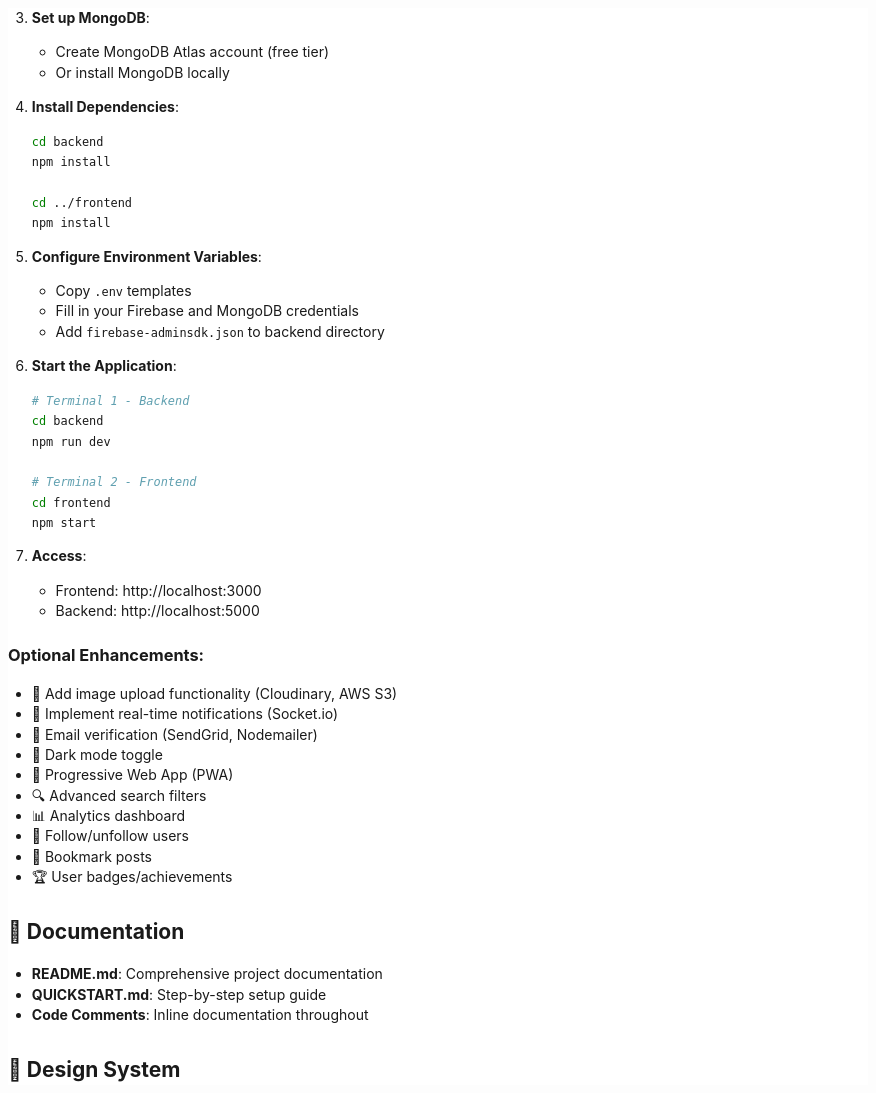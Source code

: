 3. **Set up MongoDB**:
   - Create MongoDB Atlas account (free tier)
   - Or install MongoDB locally

4. **Install Dependencies**:
   ```bash
   cd backend
   npm install
   
   cd ../frontend
   npm install
   ```

5. **Configure Environment Variables**:
   - Copy `.env` templates
   - Fill in your Firebase and MongoDB credentials
   - Add `firebase-adminsdk.json` to backend directory

6. **Start the Application**:
   ```bash
   # Terminal 1 - Backend
   cd backend
   npm run dev
   
   # Terminal 2 - Frontend
   cd frontend
   npm start
   ```

7. **Access**:
   - Frontend: http://localhost:3000
   - Backend: http://localhost:5000

### Optional Enhancements:

- 📸 Add image upload functionality (Cloudinary, AWS S3)
- 🔔 Implement real-time notifications (Socket.io)
- 📧 Email verification (SendGrid, Nodemailer)
- 🌙 Dark mode toggle
- 📱 Progressive Web App (PWA)
- 🔍 Advanced search filters
- 📊 Analytics dashboard
- 👥 Follow/unfollow users
- 🔖 Bookmark posts
- 🏆 User badges/achievements

## 📖 Documentation

- **README.md**: Comprehensive project documentation
- **QUICKSTART.md**: Step-by-step setup guide
- **Code Comments**: Inline documentation throughout

## 🎨 Design System
